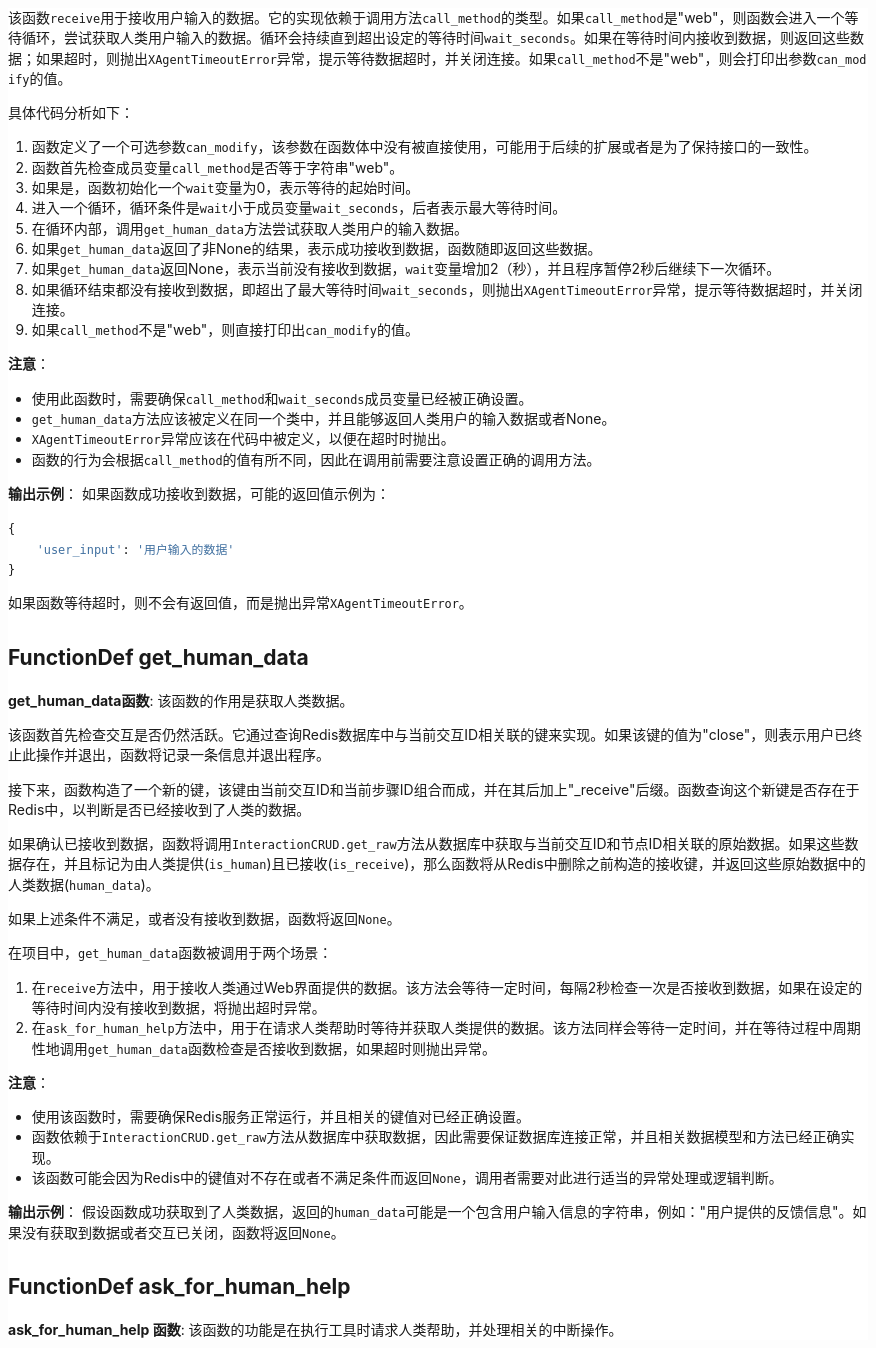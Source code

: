 该函数`receive`用于接收用户输入的数据。它的实现依赖于调用方法`call_method`的类型。如果`call_method`是"web"，则函数会进入一个等待循环，尝试获取人类用户输入的数据。循环会持续直到超出设定的等待时间`wait_seconds`。如果在等待时间内接收到数据，则返回这些数据；如果超时，则抛出`XAgentTimeoutError`异常，提示等待数据超时，并关闭连接。如果`call_method`不是"web"，则会打印出参数`can_modify`的值。

具体代码分析如下：
1. 函数定义了一个可选参数`can_modify`，该参数在函数体中没有被直接使用，可能用于后续的扩展或者是为了保持接口的一致性。
2. 函数首先检查成员变量`call_method`是否等于字符串"web"。
3. 如果是，函数初始化一个`wait`变量为0，表示等待的起始时间。
4. 进入一个循环，循环条件是`wait`小于成员变量`wait_seconds`，后者表示最大等待时间。
5. 在循环内部，调用`get_human_data`方法尝试获取人类用户的输入数据。
6. 如果`get_human_data`返回了非None的结果，表示成功接收到数据，函数随即返回这些数据。
7. 如果`get_human_data`返回None，表示当前没有接收到数据，`wait`变量增加2（秒），并且程序暂停2秒后继续下一次循环。
8. 如果循环结束都没有接收到数据，即超出了最大等待时间`wait_seconds`，则抛出`XAgentTimeoutError`异常，提示等待数据超时，并关闭连接。
9. 如果`call_method`不是"web"，则直接打印出`can_modify`的值。

**注意**：
- 使用此函数时，需要确保`call_method`和`wait_seconds`成员变量已经被正确设置。
- `get_human_data`方法应该被定义在同一个类中，并且能够返回人类用户的输入数据或者None。
- `XAgentTimeoutError`异常应该在代码中被定义，以便在超时时抛出。
- 函数的行为会根据`call_method`的值有所不同，因此在调用前需要注意设置正确的调用方法。

**输出示例**：
如果函数成功接收到数据，可能的返回值示例为：
```python
{
    'user_input': '用户输入的数据'
}
```
如果函数等待超时，则不会有返回值，而是抛出异常`XAgentTimeoutError`。
## FunctionDef get_human_data
**get_human_data函数**: 该函数的作用是获取人类数据。

该函数首先检查交互是否仍然活跃。它通过查询Redis数据库中与当前交互ID相关联的键来实现。如果该键的值为"close"，则表示用户已终止此操作并退出，函数将记录一条信息并退出程序。

接下来，函数构造了一个新的键，该键由当前交互ID和当前步骤ID组合而成，并在其后加上"_receive"后缀。函数查询这个新键是否存在于Redis中，以判断是否已经接收到了人类的数据。

如果确认已接收到数据，函数将调用`InteractionCRUD.get_raw`方法从数据库中获取与当前交互ID和节点ID相关联的原始数据。如果这些数据存在，并且标记为由人类提供(`is_human`)且已接收(`is_receive`)，那么函数将从Redis中删除之前构造的接收键，并返回这些原始数据中的人类数据(`human_data`)。

如果上述条件不满足，或者没有接收到数据，函数将返回`None`。

在项目中，`get_human_data`函数被调用于两个场景：
1. 在`receive`方法中，用于接收人类通过Web界面提供的数据。该方法会等待一定时间，每隔2秒检查一次是否接收到数据，如果在设定的等待时间内没有接收到数据，将抛出超时异常。
2. 在`ask_for_human_help`方法中，用于在请求人类帮助时等待并获取人类提供的数据。该方法同样会等待一定时间，并在等待过程中周期性地调用`get_human_data`函数检查是否接收到数据，如果超时则抛出异常。

**注意**：
- 使用该函数时，需要确保Redis服务正常运行，并且相关的键值对已经正确设置。
- 函数依赖于`InteractionCRUD.get_raw`方法从数据库中获取数据，因此需要保证数据库连接正常，并且相关数据模型和方法已经正确实现。
- 该函数可能会因为Redis中的键值对不存在或者不满足条件而返回`None`，调用者需要对此进行适当的异常处理或逻辑判断。

**输出示例**：
假设函数成功获取到了人类数据，返回的`human_data`可能是一个包含用户输入信息的字符串，例如："用户提供的反馈信息"。如果没有获取到数据或者交互已关闭，函数将返回`None`。
## FunctionDef ask_for_human_help
**ask_for_human_help 函数**: 该函数的功能是在执行工具时请求人类帮助，并处理相关的中断操作。
